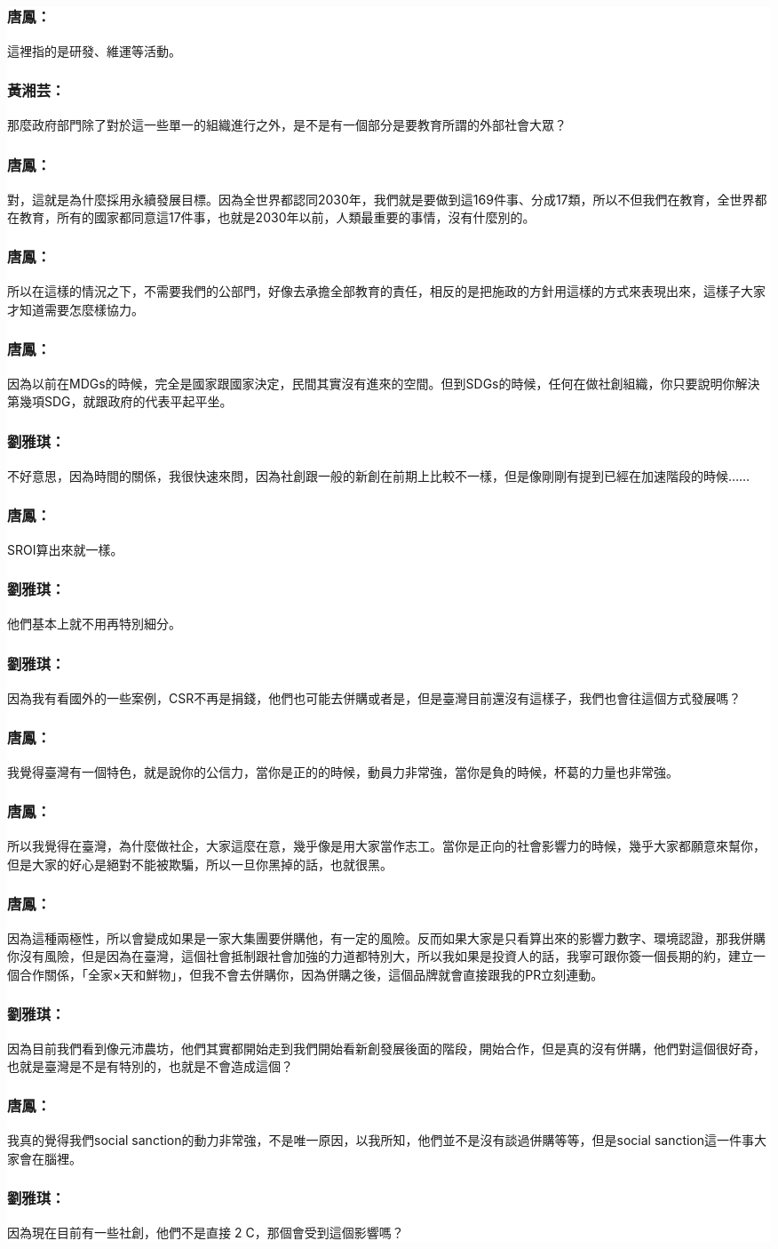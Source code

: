 ### 唐鳳：
這裡指的是研發、維運等活動。

### 黃湘芸：
那麼政府部門除了對於這一些單一的組織進行之外，是不是有一個部分是要教育所謂的外部社會大眾？

### 唐鳳：
對，這就是為什麼採用永續發展目標。因為全世界都認同2030年，我們就是要做到這169件事、分成17類，所以不但我們在教育，全世界都在教育，所有的國家都同意這17件事，也就是2030年以前，人類最重要的事情，沒有什麼別的。

### 唐鳳：
所以在這樣的情況之下，不需要我們的公部門，好像去承擔全部教育的責任，相反的是把施政的方針用這樣的方式來表現出來，這樣子大家才知道需要怎麼樣協力。

### 唐鳳：
因為以前在MDGs的時候，完全是國家跟國家決定，民間其實沒有進來的空間。但到SDGs的時候，任何在做社創組織，你只要說明你解決第幾項SDG，就跟政府的代表平起平坐。

### 劉雅琪：
不好意思，因為時間的關係，我很快速來問，因為社創跟一般的新創在前期上比較不一樣，但是像剛剛有提到已經在加速階段的時候……

### 唐鳳：
SROI算出來就一樣。

### 劉雅琪：
他們基本上就不用再特別細分。

### 劉雅琪：
因為我有看國外的一些案例，CSR不再是捐錢，他們也可能去併購或者是，但是臺灣目前還沒有這樣子，我們也會往這個方式發展嗎？

### 唐鳳：
我覺得臺灣有一個特色，就是說你的公信力，當你是正的的時候，動員力非常強，當你是負的時候，杯葛的力量也非常強。

### 唐鳳：
所以我覺得在臺灣，為什麼做社企，大家這麼在意，幾乎像是用大家當作志工。當你是正向的社會影響力的時候，幾乎大家都願意來幫你，但是大家的好心是絕對不能被欺騙，所以一旦你黑掉的話，也就很黑。

### 唐鳳：
因為這種兩極性，所以會變成如果是一家大集團要併購他，有一定的風險。反而如果大家是只看算出來的影響力數字、環境認證，那我併購你沒有風險，但是因為在臺灣，這個社會抵制跟社會加強的力道都特別大，所以我如果是投資人的話，我寧可跟你簽一個長期的約，建立一個合作關係，「全家×天和鮮物」，但我不會去併購你，因為併購之後，這個品牌就會直接跟我的PR立刻連動。

### 劉雅琪：
因為目前我們看到像元沛農坊，他們其實都開始走到我們開始看新創發展後面的階段，開始合作，但是真的沒有併購，他們對這個很好奇，也就是臺灣是不是有特別的，也就是不會造成這個？

### 唐鳳：
我真的覺得我們social sanction的動力非常強，不是唯一原因，以我所知，他們並不是沒有談過併購等等，但是social sanction這一件事大家會在腦裡。

### 劉雅琪：
因為現在目前有一些社創，他們不是直接 2 C，那個會受到這個影響嗎？
